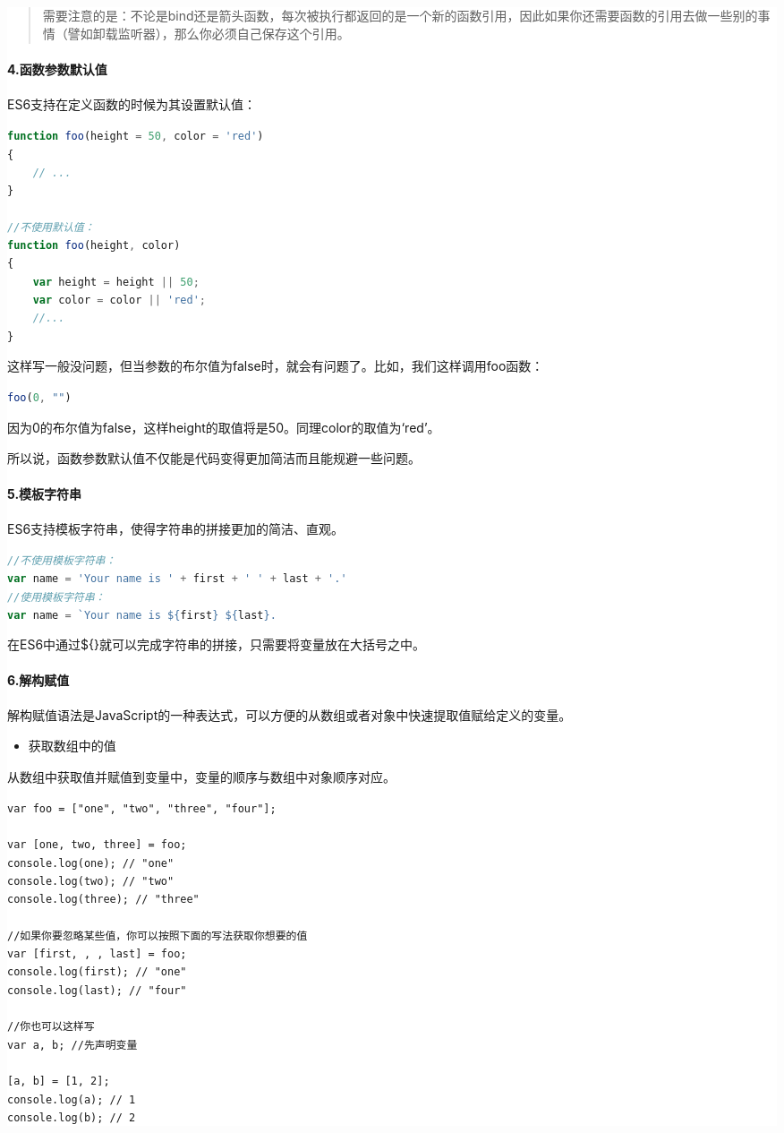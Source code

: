 > 需要注意的是：不论是bind还是箭头函数，每次被执行都返回的是一个新的函数引用，因此如果你还需要函数的引用去做一些别的事情（譬如卸载监听器），那么你必须自己保存这个引用。

#### 4.函数参数默认值

ES6支持在定义函数的时候为其设置默认值：

```js
function foo(height = 50, color = 'red')
{
    // ...
}

//不使用默认值：
function foo(height, color)
{
    var height = height || 50;
    var color = color || 'red';
    //...
}
```

这样写一般没问题，但当参数的布尔值为false时，就会有问题了。比如，我们这样调用foo函数：

```js
foo(0, "")
```

因为0的布尔值为false，这样height的取值将是50。同理color的取值为‘red’。

所以说，函数参数默认值不仅能是代码变得更加简洁而且能规避一些问题。

#### 5.模板字符串

ES6支持模板字符串，使得字符串的拼接更加的简洁、直观。

```js
//不使用模板字符串：
var name = 'Your name is ' + first + ' ' + last + '.'
//使用模板字符串：
var name = `Your name is ${first} ${last}.
```

在ES6中通过${}就可以完成字符串的拼接，只需要将变量放在大括号之中。

#### 6.解构赋值

解构赋值语法是JavaScript的一种表达式，可以方便的从数组或者对象中快速提取值赋给定义的变量。

- 获取数组中的值

从数组中获取值并赋值到变量中，变量的顺序与数组中对象顺序对应。

```JS
var foo = ["one", "two", "three", "four"];

var [one, two, three] = foo;
console.log(one); // "one"
console.log(two); // "two"
console.log(three); // "three"

//如果你要忽略某些值，你可以按照下面的写法获取你想要的值
var [first, , , last] = foo;
console.log(first); // "one"
console.log(last); // "four"

//你也可以这样写
var a, b; //先声明变量

[a, b] = [1, 2];
console.log(a); // 1
console.log(b); // 2
```